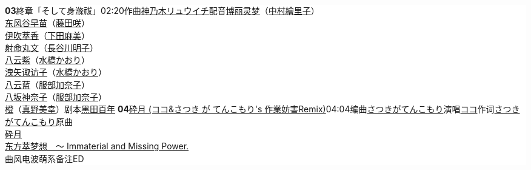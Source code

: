 <tr><td id="7" class="infoG"><b>03</b></td><td id="終章「そして身滌祓」" colspan="2" class="title">終章「そして身滌祓」<span class="thcsearchlinks"><a rel="nofollow" class="external text" href="https://cd.thwiki.cc?arrange=神乃木リュウイチ&amp;dub=中村繪里子，藤田咲，下田麻美，長谷川明子，水橋かおり，水橋かおり，服部加奈子，服部加奈子，真野美幸&amp;script=黑田百年&amp;fromwiki=幻想郷ミソギバライ"><span title="搜索相似同人曲"></span></a></span></td><td class="time">02:20</td></tr><tr><td class="left"></td><td class="label">作曲</td><td class="text" colspan="2"><a href="./神乃木リュウイチ.md" class="mw-redirect" title="神乃木リュウイチ">神乃木リュウイチ</a><span class="thcsearchlinks"><a rel="nofollow" class="external text" href="https://cd.thwiki.cc?arrange=，神乃木リュウイチ&amp;fromwiki=幻想郷ミソギバライ"><span></span></a></span></td></tr><tr><td class="left"></td><td class="label">配音</td><td class="text" colspan="2"><a href="./博丽灵梦.md" title="博丽灵梦">博丽灵梦</a>（<a href="/index.php?title=%E4%B8%AD%E6%9D%91%E7%B9%AA%E9%87%8C%E5%AD%90&amp;action=edit&amp;redlink=1" class="new" title="中村繪里子（页面不存在）">中村繪里子</a>）<br><a href="./东风谷早苗.md" title="东风谷早苗">东风谷早苗</a>（<a href="/index.php?title=%E8%97%A4%E7%94%B0%E5%92%B2&amp;action=edit&amp;redlink=1" class="new" title="藤田咲（页面不存在）">藤田咲</a>）<br><a href="./伊吹萃香.md" title="伊吹萃香">伊吹萃香</a>（<a href="/index.php?title=%E4%B8%8B%E7%94%B0%E9%BA%BB%E7%BE%8E&amp;action=edit&amp;redlink=1" class="new" title="下田麻美（页面不存在）">下田麻美</a>）<br><a href="./射命丸文.md" title="射命丸文">射命丸文</a>（<a href="/index.php?title=%E9%95%B7%E8%B0%B7%E5%B7%9D%E6%98%8E%E5%AD%90&amp;action=edit&amp;redlink=1" class="new" title="長谷川明子（页面不存在）">長谷川明子</a>）<br><a href="./八云紫.md" title="八云紫">八云紫</a>（<a href="/index.php?title=%E6%B0%B4%E6%A9%8B%E3%81%8B%E3%81%8A%E3%82%8A&amp;action=edit&amp;redlink=1" class="new" title="水橋かおり（页面不存在）">水橋かおり</a>）<br><a href="./洩矢诹访子.md" title="洩矢诹访子">洩矢诹访子</a>（<a href="/index.php?title=%E6%B0%B4%E6%A9%8B%E3%81%8B%E3%81%8A%E3%82%8A&amp;action=edit&amp;redlink=1" class="new" title="水橋かおり（页面不存在）">水橋かおり</a>）<br><a href="./八云蓝.md" title="八云蓝">八云蓝</a>（<a href="/index.php?title=%E6%9C%8D%E9%83%A8%E5%8A%A0%E5%A5%88%E5%AD%90&amp;action=edit&amp;redlink=1" class="new" title="服部加奈子（页面不存在）">服部加奈子</a>）<br><a href="./八坂神奈子.md" title="八坂神奈子">八坂神奈子</a>（<a href="/index.php?title=%E6%9C%8D%E9%83%A8%E5%8A%A0%E5%A5%88%E5%AD%90&amp;action=edit&amp;redlink=1" class="new" title="服部加奈子（页面不存在）">服部加奈子</a>）<br><a href="./橙.md" title="橙">橙</a>（<a href="/index.php?title=%E7%9C%9F%E9%87%8E%E7%BE%8E%E5%B9%B8&amp;action=edit&amp;redlink=1" class="new" title="真野美幸（页面不存在）">真野美幸</a>）<span class="thcsearchlinks"><a rel="nofollow" class="external text" href="https://cd.thwiki.cc?dub=中村繪里子，藤田咲，下田麻美，長谷川明子，水橋かおり，水橋かおり，服部加奈子，服部加奈子，真野美幸&amp;fromwiki=幻想郷ミソギバライ"><span></span></a></span></td></tr><tr><td class="left"></td><td class="label">剧本</td><td class="text" colspan="2"><a href="/index.php?title=%E9%BB%91%E7%94%B0%E7%99%BE%E5%B9%B4&amp;action=edit&amp;redlink=1" class="new" title="黑田百年（页面不存在）">黑田百年</a><span class="thcsearchlinks"><a rel="nofollow" class="external text" href="https://cd.thwiki.cc?script=黑田百年&amp;fromwiki=幻想郷ミソギバライ"><span></span></a></span></td></tr>
<tr><td id="8" class="infoRD"><b>04</b></td><td id="砕月_(ココ&amp;さつき_が_てんこもり&#39;s_作業妨害Remix)" colspan="2" class="title"><a href="./歌词-砕月（あすとらるTrip）.md" title="歌词:砕月（あすとらるTrip）">砕月 (ココ&#38;さつき が てんこもり&#39;s 作業妨害Remix)</a><span class="thcsearchlinks"><a rel="nofollow" class="external text" href="https://cd.thwiki.cc?arrange=さつきがてんこもり&amp;vocal=ココ&amp;lyric=さつきがてんこもり&amp;ogmusic=砕月&amp;fromwiki=幻想郷ミソギバライ"><span title="搜索相似同人曲"></span></a></span></td><td class="time">04:04</td></tr><tr><td class="left"></td><td class="label">编曲</td><td class="text" colspan="2"><a href="/index.php?title=%E3%81%95%E3%81%A4%E3%81%8D%E3%81%8C%E3%81%A6%E3%82%93%E3%81%93%E3%82%82%E3%82%8A&amp;action=edit&amp;redlink=1" class="new" title="さつきがてんこもり（页面不存在）">さつきがてんこもり</a><span class="thcsearchlinks"><a rel="nofollow" class="external text" href="https://cd.thwiki.cc?arrange=，さつきがてんこもり&amp;fromwiki=幻想郷ミソギバライ"><span></span></a></span></td></tr><tr><td class="left"></td><td class="label">演唱</td><td class="text" colspan="2"><a href="./ココ.md" title="ココ">ココ</a><span class="thcsearchlinks"><a rel="nofollow" class="external text" href="https://cd.thwiki.cc?vocal=ココ&amp;fromwiki=幻想郷ミソギバライ"><span></span></a></span></td></tr><tr><td class="left"></td><td class="label">作词</td><td class="text" colspan="2"><a href="/index.php?title=%E3%81%95%E3%81%A4%E3%81%8D%E3%81%8C%E3%81%A6%E3%82%93%E3%81%93%E3%82%82%E3%82%8A&amp;action=edit&amp;redlink=1" class="new" title="さつきがてんこもり（页面不存在）">さつきがてんこもり</a><span class="thcsearchlinks"><a rel="nofollow" class="external text" href="https://cd.thwiki.cc?lyric=さつきがてんこもり&amp;fromwiki=幻想郷ミソギバライ"><span></span></a></span></td></tr><tr><td class="left"></td><td class="label">原曲</td><td class="text" colspan="2"><span class="thcsearchlinks"><a rel="nofollow" class="external text" href="https://cd.thwiki.cc?ogmusic=砕月&amp;fromwiki=幻想郷ミソギバライ"><span></span></a></span><div class="ogmusic"><a href="./砕月.md" class="mw-redirect" title="砕月">砕月</a></div><div class="source"><a href="./东方萃梦想_～_Immaterial_and_Missing_Power..md" class="mw-redirect" title="东方萃梦想 ～ Immaterial and Missing Power.">东方萃梦想　～ Immaterial and Missing Power.</a></div></td></tr><tr><td class="left"></td><td class="label">曲风</td><td class="text" colspan="2">电波萌系</td></tr><tr><td class="left"></td><td class="label">备注</td><td class="text" colspan="2">ED</td></tr>